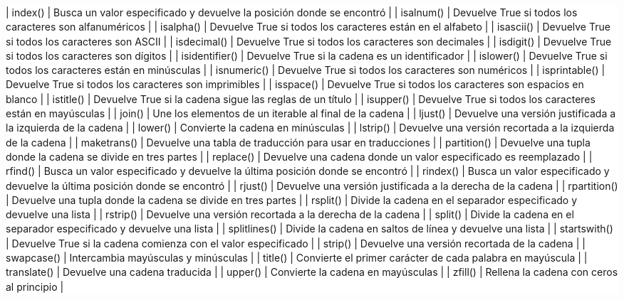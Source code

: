 | index()        | Busca un valor especificado y devuelve la posición donde se encontró        |
| isalnum()      | Devuelve True si todos los caracteres son alfanuméricos                     |
| isalpha()      | Devuelve True si todos los caracteres están en el alfabeto                  |
| isascii()      | Devuelve True si todos los caracteres son ASCII                             |
| isdecimal()    | Devuelve True si todos los caracteres son decimales                         |
| isdigit()      | Devuelve True si todos los caracteres son dígitos                           |
| isidentifier() | Devuelve True si la cadena es un identificador                             |
| islower()      | Devuelve True si todos los caracteres están en minúsculas                   |
| isnumeric()    | Devuelve True si todos los caracteres son numéricos                         |
| isprintable()  | Devuelve True si todos los caracteres son imprimibles                       |
| isspace()      | Devuelve True si todos los caracteres son espacios en blanco                |
| istitle()      | Devuelve True si la cadena sigue las reglas de un título                    |
| isupper()      | Devuelve True si todos los caracteres están en mayúsculas                   |
| join()         | Une los elementos de un iterable al final de la cadena                      |
| ljust()        | Devuelve una versión justificada a la izquierda de la cadena                |
| lower()        | Convierte la cadena en minúsculas                                           |
| lstrip()       | Devuelve una versión recortada a la izquierda de la cadena                  |
| maketrans()    | Devuelve una tabla de traducción para usar en traducciones                  |
| partition()    | Devuelve una tupla donde la cadena se divide en tres partes                 |
| replace()      | Devuelve una cadena donde un valor especificado es reemplazado              |
| rfind()        | Busca un valor especificado y devuelve la última posición donde se encontró |
| rindex()       | Busca un valor especificado y devuelve la última posición donde se encontró |
| rjust()        | Devuelve una versión justificada a la derecha de la cadena                  |
| rpartition()   | Devuelve una tupla donde la cadena se divide en tres partes                 |
| rsplit()       | Divide la cadena en el separador especificado y devuelve una lista          |
| rstrip()       | Devuelve una versión recortada a la derecha de la cadena                    |
| split()        | Divide la cadena en el separador especificado y devuelve una lista          |
| splitlines()   | Divide la cadena en saltos de línea y devuelve una lista                    |
| startswith()   | Devuelve True si la cadena comienza con el valor especificado               |
| strip()        | Devuelve una versión recortada de la cadena                                 |
| swapcase()     | Intercambia mayúsculas y minúsculas                                         |
| title()        | Convierte el primer carácter de cada palabra en mayúscula                   |
| translate()    | Devuelve una cadena traducida                                               |
| upper()        | Convierte la cadena en mayúsculas                                           |
| zfill()        | Rellena la cadena con ceros al principio                                    |
